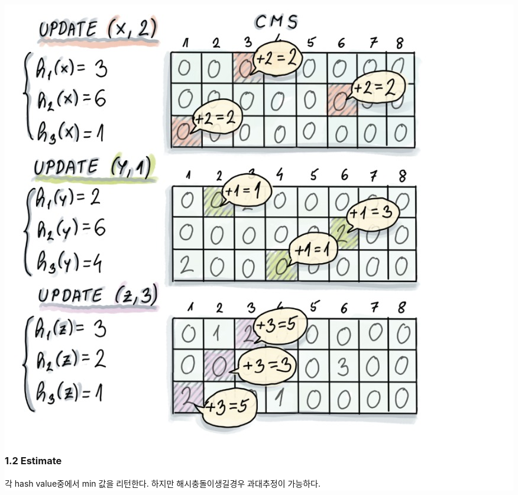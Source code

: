 ![](count_min_sketch/1.jpg)

<a name="12-estimate"></a>
### 1.2 Estimate

각 hash value중에서 min 값을 리턴한다. 하지만 해시충돌이생길경우 과대추정이 가능하다.
